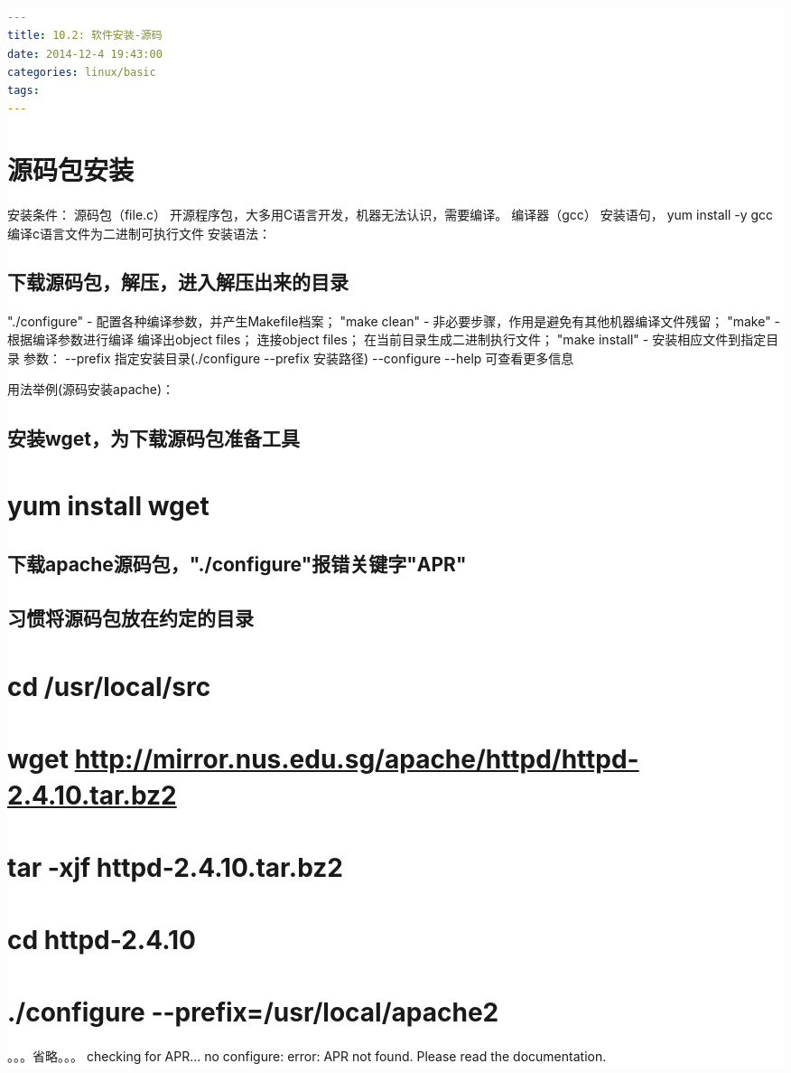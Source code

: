 ```yaml
---
title: 10.2: 软件安装-源码
date: 2014-12-4 19:43:00
categories: linux/basic
tags:
---
```

 
源码包安装
===================================================
安装条件：
源码包（file.c）
开源程序包，大多用C语言开发，机器无法认识，需要编译。
编译器（gcc）
安装语句， yum install -y gcc
编译c语言文件为二进制可执行文件
安装语法：
## 下载源码包，解压，进入解压出来的目录
"./configure" - 配置各种编译参数，并产生Makefile档案； 
"make clean" - 非必要步骤，作用是避免有其他机器编译文件残留；
"make" - 根据编译参数进行编译
编译出object files；
连接object files；
在当前目录生成二进制执行文件；
"make install" - 安装相应文件到指定目录
参数：
--prefix 指定安装目录(./configure --prefix 安装路径)
--configure --help 可查看更多信息
 
用法举例(源码安装apache)：
## 安装wget，为下载源码包准备工具
# yum install wget
 
 
## 下载apache源码包，"./configure"报错关键字"APR"
 
## 习惯将源码包放在约定的目录
# cd /usr/local/src
# wget http://mirror.nus.edu.sg/apache/httpd/httpd-2.4.10.tar.bz2
# tar -xjf httpd-2.4.10.tar.bz2
# cd httpd-2.4.10
# ./configure --prefix=/usr/local/apache2
。。。省略。。。
checking for APR... no
configure: error: APR not found.  Please read the documentation.
 